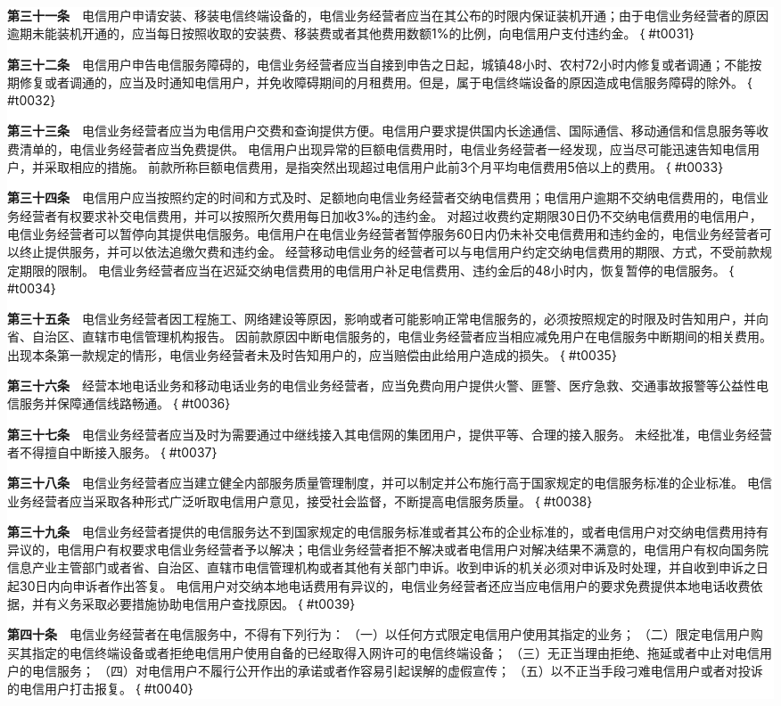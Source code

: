 
**第三十一条**　电信用户申请安装、移装电信终端设备的，电信业务经营者应当在其公布的时限内保证装机开通；由于电信业务经营者的原因逾期未能装机开通的，应当每日按照收取的安装费、移装费或者其他费用数额1%的比例，向电信用户支付违约金。
{ #t0031}


**第三十二条**　电信用户申告电信服务障碍的，电信业务经营者应当自接到申告之日起，城镇48小时、农村72小时内修复或者调通；不能按期修复或者调通的，应当及时通知电信用户，并免收障碍期间的月租费用。但是，属于电信终端设备的原因造成电信服务障碍的除外。
{ #t0032}


**第三十三条**　电信业务经营者应当为电信用户交费和查询提供方便。电信用户要求提供国内长途通信、国际通信、移动通信和信息服务等收费清单的，电信业务经营者应当免费提供。
电信用户出现异常的巨额电信费用时，电信业务经营者一经发现，应当尽可能迅速告知电信用户，并采取相应的措施。
前款所称巨额电信费用，是指突然出现超过电信用户此前3个月平均电信费用5倍以上的费用。
{ #t0033}


**第三十四条**　电信用户应当按照约定的时间和方式及时、足额地向电信业务经营者交纳电信费用；电信用户逾期不交纳电信费用的，电信业务经营者有权要求补交电信费用，并可以按照所欠费用每日加收3‰的违约金。
对超过收费约定期限30日仍不交纳电信费用的电信用户，电信业务经营者可以暂停向其提供电信服务。电信用户在电信业务经营者暂停服务60日内仍未补交电信费用和违约金的，电信业务经营者可以终止提供服务，并可以依法追缴欠费和违约金。
经营移动电信业务的经营者可以与电信用户约定交纳电信费用的期限、方式，不受前款规定期限的限制。
电信业务经营者应当在迟延交纳电信费用的电信用户补足电信费用、违约金后的48小时内，恢复暂停的电信服务。
{ #t0034}


**第三十五条**　电信业务经营者因工程施工、网络建设等原因，影响或者可能影响正常电信服务的，必须按照规定的时限及时告知用户，并向省、自治区、直辖市电信管理机构报告。
因前款原因中断电信服务的，电信业务经营者应当相应减免用户在电信服务中断期间的相关费用。
出现本条第一款规定的情形，电信业务经营者未及时告知用户的，应当赔偿由此给用户造成的损失。
{ #t0035}


**第三十六条**　经营本地电话业务和移动电话业务的电信业务经营者，应当免费向用户提供火警、匪警、医疗急救、交通事故报警等公益性电信服务并保障通信线路畅通。
{ #t0036}


**第三十七条**　电信业务经营者应当及时为需要通过中继线接入其电信网的集团用户，提供平等、合理的接入服务。
未经批准，电信业务经营者不得擅自中断接入服务。
{ #t0037}


**第三十八条**　电信业务经营者应当建立健全内部服务质量管理制度，并可以制定并公布施行高于国家规定的电信服务标准的企业标准。
电信业务经营者应当采取各种形式广泛听取电信用户意见，接受社会监督，不断提高电信服务质量。
{ #t0038}


**第三十九条**　电信业务经营者提供的电信服务达不到国家规定的电信服务标准或者其公布的企业标准的，或者电信用户对交纳电信费用持有异议的，电信用户有权要求电信业务经营者予以解决；电信业务经营者拒不解决或者电信用户对解决结果不满意的，电信用户有权向国务院信息产业主管部门或者省、自治区、直辖市电信管理机构或者其他有关部门申诉。收到申诉的机关必须对申诉及时处理，并自收到申诉之日起30日内向申诉者作出答复。
电信用户对交纳本地电话费用有异议的，电信业务经营者还应当应电信用户的要求免费提供本地电话收费依据，并有义务采取必要措施协助电信用户查找原因。
{ #t0039}


**第四十条**　电信业务经营者在电信服务中，不得有下列行为：
（一）以任何方式限定电信用户使用其指定的业务；
（二）限定电信用户购买其指定的电信终端设备或者拒绝电信用户使用自备的已经取得入网许可的电信终端设备；
（三）无正当理由拒绝、拖延或者中止对电信用户的电信服务；
（四）对电信用户不履行公开作出的承诺或者作容易引起误解的虚假宣传；
（五）以不正当手段刁难电信用户或者对投诉的电信用户打击报复。
{ #t0040}
